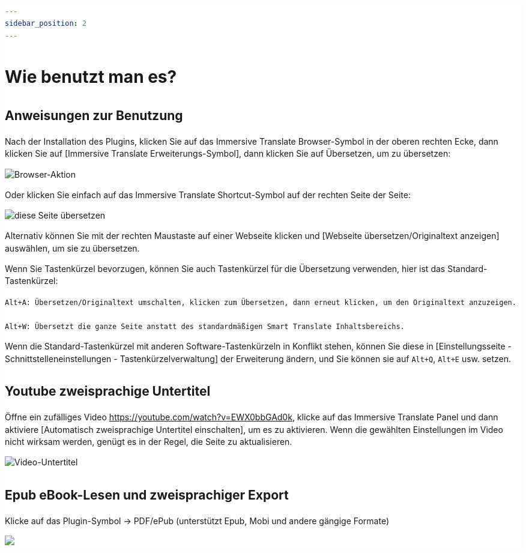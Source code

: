 ```yaml
---
sidebar_position: 2
---
```


# Wie benutzt man es?

## Anweisungen zur Benutzung

Nach der Installation des Plugins, klicken Sie auf das Immersive Translate Browser-Symbol in der oberen rechten Ecke, dann klicken Sie auf [Immersive Translate Erweiterungs-Symbol], dann klicken Sie auf Übersetzen, um zu übersetzen:

<img src="https://s.immersivetranslate.com/assets/browser_panel_en.jpg" alt="Browser-Aktion" width="250" />

Oder klicken Sie einfach auf das Immersive Translate Shortcut-Symbol auf der rechten Seite der Seite:

<img src="https://s.immersivetranslate.com/assets/translate_this_page.jpeg" alt="diese Seite übersetzen" width="250" />

Alternativ können Sie mit der rechten Maustaste auf einer Webseite klicken und [Webseite übersetzen/Originaltext anzeigen] auswählen, um sie zu übersetzen.

Wenn Sie Tastenkürzel bevorzugen, können Sie auch Tastenkürzel für die Übersetzung verwenden, hier ist das Standard-Tastenkürzel:

```
Alt+A: Übersetzen/Originaltext umschalten, klicken zum Übersetzen, dann erneut klicken, um den Originaltext anzuzeigen.

Alt+W: Übersetzt die ganze Seite anstatt des standardmäßigen Smart Translate Inhaltsbereichs.
```

Wenn die Standard-Tastenkürzel mit anderen Software-Tastenkürzeln in Konflikt stehen, können Sie diese in [Einstellungsseite - Schnittstelleneinstellungen - Tastenkürzelverwaltung] der Erweiterung ändern, und Sie können sie auf `Alt+Q`, `Alt+E` usw. setzen.

## Youtube zweisprachige Untertitel

Öffne ein zufälliges Video https://youtube.com/watch?v=EWX0bbGAd0k, klicke auf das Immersive Translate Panel und dann aktiviere [Automatisch zweisprachige Untertitel einschalten], um es zu aktivieren. Wenn die gewählten Einstellungen im Video nicht wirksam werden, genügt es in der Regel, die Seite zu aktualisieren.

<img src="https://s.immersivetranslate.com/assets/video_subtitle_en.jpeg" alt="Video-Untertitel" width="250" />

## Epub eBook-Lesen und zweisprachiger Export

Klicke auf das Plugin-Symbol -> PDF/ePub (unterstützt Epub, Mobi und andere gängige Formate)

![](https://s.immersivetranslate.com/static/official-static/assets/site/doc_en.jpg)
